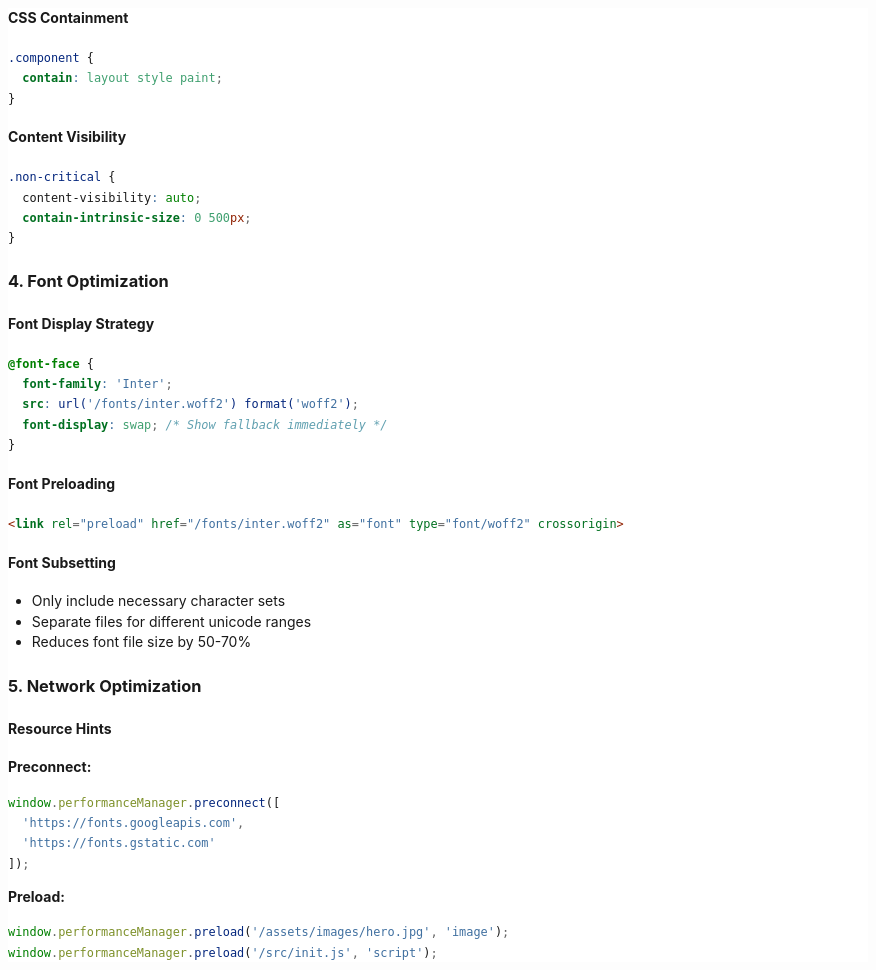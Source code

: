 #### CSS Containment
```css
.component {
  contain: layout style paint;
}
```

#### Content Visibility
```css
.non-critical {
  content-visibility: auto;
  contain-intrinsic-size: 0 500px;
}
```

### 4. Font Optimization

#### Font Display Strategy
```css
@font-face {
  font-family: 'Inter';
  src: url('/fonts/inter.woff2') format('woff2');
  font-display: swap; /* Show fallback immediately */
}
```

#### Font Preloading
```html
<link rel="preload" href="/fonts/inter.woff2" as="font" type="font/woff2" crossorigin>
```

#### Font Subsetting
- Only include necessary character sets
- Separate files for different unicode ranges
- Reduces font file size by 50-70%

### 5. Network Optimization

#### Resource Hints

**Preconnect:**
```javascript
window.performanceManager.preconnect([
  'https://fonts.googleapis.com',
  'https://fonts.gstatic.com'
]);
```

**Preload:**
```javascript
window.performanceManager.preload('/assets/images/hero.jpg', 'image');
window.performanceManager.preload('/src/init.js', 'script');
```
